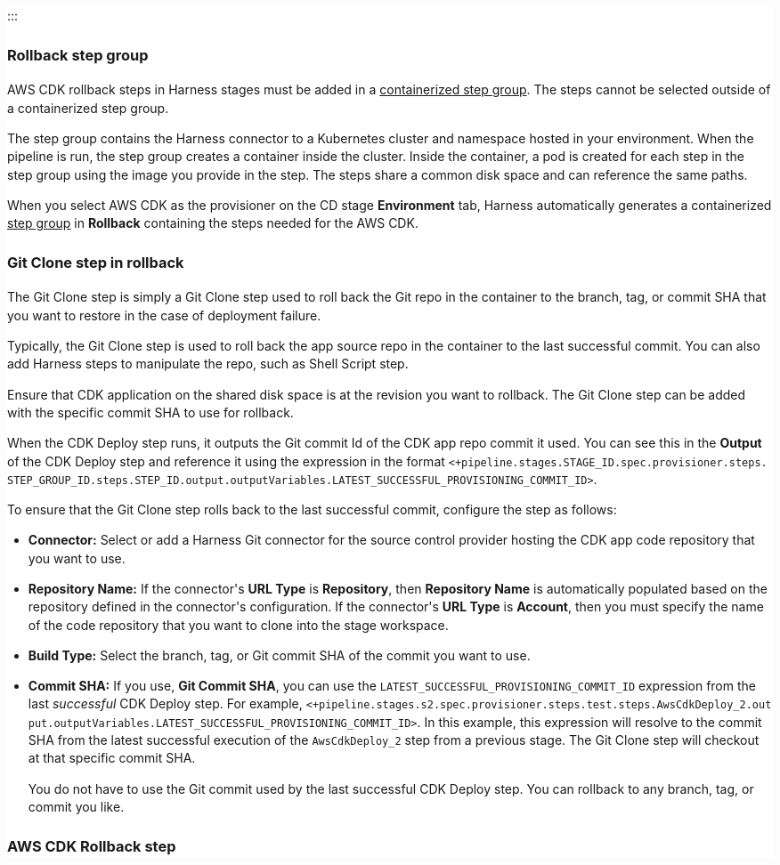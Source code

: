 :::

### Rollback step group

AWS CDK rollback steps in Harness stages must be added in a [containerized step group](/docs/continuous-delivery/x-platform-cd-features/cd-steps/containerized-steps/containerized-step-groups). The steps cannot be selected outside of a containerized step group.

The step group contains the Harness connector to a Kubernetes cluster and namespace hosted in your environment. When the pipeline is run, the step group creates a container inside the cluster. Inside the container, a pod is created for each step in the step group using the image you provide in the step. The steps share a common disk space and can reference the same paths.

When you select AWS CDK as the provisioner on the CD stage **Environment** tab, Harness automatically generates a containerized [step group](/docs/continuous-delivery/x-platform-cd-features/cd-steps/step-groups) in **Rollback** containing the steps needed for the AWS CDK.

### Git Clone step in rollback

The Git Clone step is simply a Git Clone step used to roll back the Git repo in the container to the branch, tag, or commit SHA that you want to restore in the case of deployment failure.

Typically, the Git Clone step is used to roll back the app source repo in the container to the last successful commit. You can also add Harness steps to manipulate the repo, such as Shell Script step.

Ensure that CDK application on the shared disk space is at the revision you want to rollback. The Git Clone step can be added with the specific commit SHA to use for rollback.

When the CDK Deploy step runs, it outputs the Git commit Id of the CDK app repo commit it used. You can see this in the **Output** of the CDK Deploy step and reference it using the expression in the format `<+pipeline.stages.STAGE_ID.spec.provisioner.steps.STEP_GROUP_ID.steps.STEP_ID.output.outputVariables.LATEST_SUCCESSFUL_PROVISIONING_COMMIT_ID>`.

To ensure that the Git Clone step rolls back to the last successful commit, configure the step as follows:

- **Connector:** Select or add a Harness Git connector for the source control provider hosting the CDK app code repository that you want to use.
- **Repository Name:** If the connector's **URL Type** is **Repository**, then **Repository Name** is automatically populated based on the repository defined in the connector's configuration. If the connector's **URL Type** is **Account**, then you must specify the name of the code repository that you want to clone into the stage workspace.
- **Build Type:** Select the branch, tag, or Git commit SHA of the commit you want to use.
- **Commit SHA:** If you use, **Git Commit SHA**, you can use the `LATEST_SUCCESSFUL_PROVISIONING_COMMIT_ID` expression from the last _successful_ CDK Deploy step. For example, `<+pipeline.stages.s2.spec.provisioner.steps.test.steps.AwsCdkDeploy_2.output.outputVariables.LATEST_SUCCESSFUL_PROVISIONING_COMMIT_ID>`. In this example, this expression will resolve to the commit SHA from the latest successful execution of the `AwsCdkDeploy_2` step from a previous stage. The Git Clone step will checkout at that specific commit SHA.

  You do not have to use the Git commit used by the last successful CDK Deploy step. You can rollback to any branch, tag, or commit you like.

### AWS CDK Rollback step
